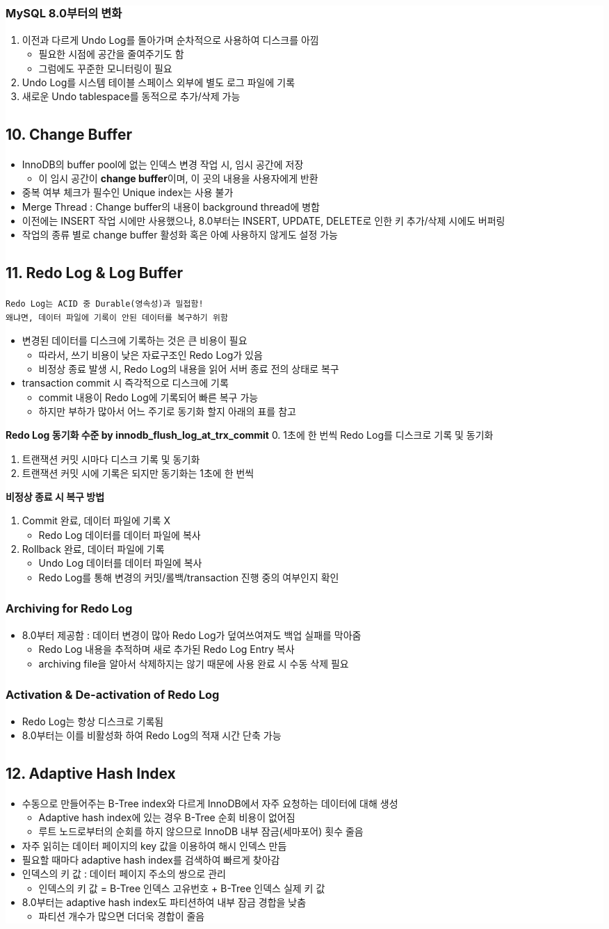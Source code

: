 ### MySQL 8.0부터의 변화
1. 이전과 다르게 Undo Log를 돌아가며 순차적으로 사용하여 디스크를 아낌 
   - 필요한 시점에 공간을 줄여주기도 함 
   - 그럼에도 꾸준한 모니터링이 필요
2. Undo Log를 시스템 테이블 스페이스 외부에 별도 로그 파일에 기록
3. 새로운 Undo tablespace를 동적으로 추가/삭제 가능

## 10. Change Buffer
- InnoDB의 buffer pool에 없는 인덱스 변경 작업 시, 임시 공간에 저장
  - 이 임시 공간이 **change buffer**이며, 이 곳의 내용을 사용자에게 반환
- 중복 여부 체크가 필수인 Unique index는 사용 불가
- Merge Thread : Change buffer의 내용이 background thread에 병합
- 이전에는 INSERT 작업 시에만 사용했으나, 8.0부터는 INSERT, UPDATE, DELETE로 인한 키 추가/삭제 시에도 버퍼링
- 작업의 종류 별로 change buffer 활성화 혹은 아예 사용하지 않게도 설정 가능

## 11. Redo Log & Log Buffer
```text
Redo Log는 ACID 중 Durable(영속성)과 밀접함!
왜냐면, 데이터 파일에 기록이 안된 데이터를 복구하기 위함
```
- 변경된 데이터를 디스크에 기록하는 것은 큰 비용이 필요
  - 따라서, 쓰기 비용이 낮은 자료구조인 Redo Log가 있음
  - 비정상 종료 발생 시, Redo Log의 내용을 읽어 서버 종료 전의 상태로 복구
- transaction commit 시 즉각적으로 디스크에 기록
  - commit 내용이 Redo Log에 기록되어 빠른 복구 가능
  - 하지만 부하가 많아서 어느 주기로 동기화 할지 아래의 표를 참고

**Redo Log 동기화 수준 by innodb_flush_log_at_trx_commit**
0. 1초에 한 번씩 Redo Log를 디스크로 기록 및 동기화
1. 트랜잭션 커밋 시마다 디스크 기록 및 동기화
2. 트랜잭션 커밋 시에 기록은 되지만 동기화는 1초에 한 번씩

**비정상 종료 시 복구 방법**
1. Commit 완료, 데이터 파일에 기록 X
   - Redo Log 데이터를 데이터 파일에 복사
2. Rollback 완료, 데이터 파일에 기록
   - Undo Log 데이터를 데이터 파일에 복사
   - Redo Log를 통해 변경의 커밋/롤백/transaction 진행 중의 여부인지 확인

### Archiving for Redo Log
- 8.0부터 제공함 : 데이터 변경이 많아 Redo Log가 덮여쓰여져도 백업 실패를 막아줌
  - Redo Log 내용을 추적하며 새로 추가된 Redo Log Entry 복사
  - archiving file을 알아서 삭제하지는 않기 때문에 사용 완료 시 수동 삭제 필요

### Activation & De-activation of Redo Log
- Redo Log는 항상 디스크로 기록됨
- 8.0부터는 이를 비활성화 하여 Redo Log의 적재 시간 단축 가능

## 12. Adaptive Hash Index
- 수동으로 만들어주는 B-Tree index와 다르게 InnoDB에서 자주 요청하는 데이터에 대해 생성
  - Adaptive hash index에 있는 경우 B-Tree 순회 비용이 없어짐
  - 루트 노드로부터의 순회를 하지 않으므로 InnoDB 내부 잠금(세마포어) 횟수 줄음
- 자주 읽히는 데이터 페이지의 key 값을 이용하여 해시 인덱스 만듬
- 필요할 때마다 adaptive hash index를 검색하여 빠르게 찾아감
- 인덱스의 키 값 : 데이터 페이지 주소의 쌍으로 관리
  - 인덱스의 키 값 = B-Tree 인덱스 고유번호 + B-Tree 인덱스 실제 키 값
- 8.0부터는 adaptive hash index도 파티션하여 내부 잠금 경합을 낮춤
  - 파티션 개수가 많으면 더더욱 경합이 줄음
